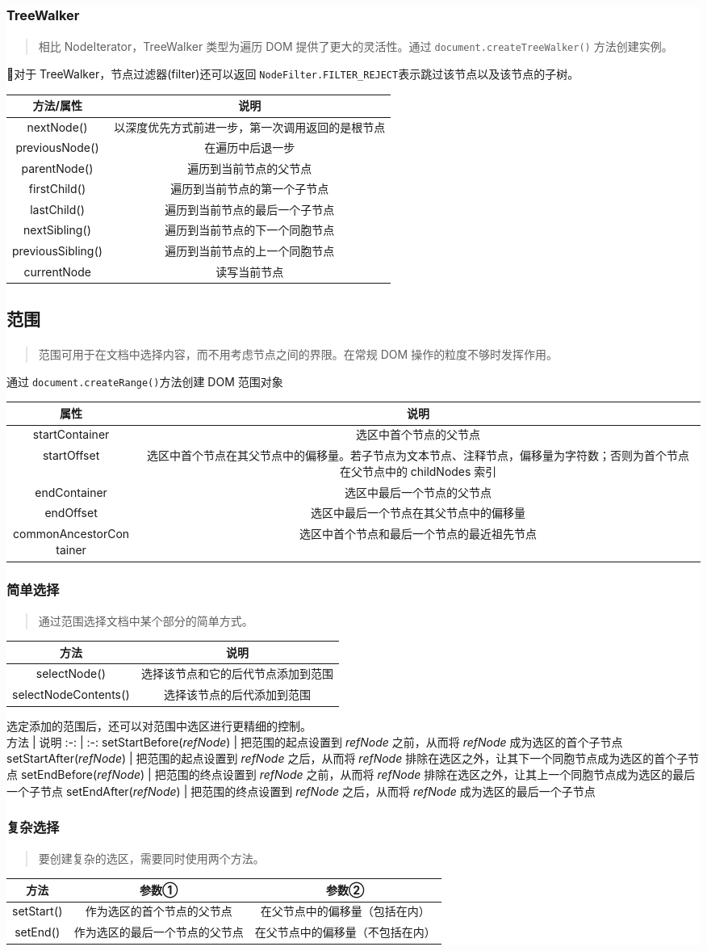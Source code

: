 ### TreeWalker    
> 相比 NodeIterator，TreeWalker 类型为遍历 DOM 提供了更大的灵活性。通过 `document.createTreeWalker()` 方法创建实例。

:frog:对于 TreeWalker，节点过滤器(filter)还可以返回 `NodeFilter.FILTER_REJECT`表示跳过该节点以及该节点的子树。

 方法/属性 | 说明 
 :-: | :-: 
 nextNode() | 以深度优先方式前进一步，第一次调用返回的是根节点
 previousNode() | 在遍历中后退一步
 parentNode() | 遍历到当前节点的父节点
 firstChild() | 遍历到当前节点的第一个子节点
 lastChild() | 遍历到当前节点的最后一个子节点
 nextSibling() | 遍历到当前节点的下一个同胞节点
 previousSibling() | 遍历到当前节点的上一个同胞节点
 currentNode | 读写当前节点
 
## 范围  
> 范围可用于在文档中选择内容，而不用考虑节点之间的界限。在常规 DOM 操作的粒度不够时发挥作用。  

通过 `document.createRange()`方法创建 DOM 范围对象

 属性 | 说明 
 :-: | :-: 
 startContainer | 选区中首个节点的父节点
 startOffset | 选区中首个节点在其父节点中的偏移量。若子节点为文本节点、注释节点，偏移量为字符数；否则为首个节点在父节点中的 childNodes 索引
 endContainer | 选区中最后一个节点的父节点
 endOffset | 选区中最后一个节点在其父节点中的偏移量
 commonAncestorContainer | 选区中首个节点和最后一个节点的最近祖先节点

### 简单选择
> 通过范围选择文档中某个部分的简单方式。

 方法 | 说明 
 :-: | :-: 
 selectNode() | 选择该节点和它的后代节点添加到范围
 selectNodeContents() | 选择该节点的后代添加到范围
 
选定添加的范围后，还可以对范围中选区进行更精细的控制。  
 方法 | 说明 
 :-: | :-: 
 setStartBefore(*refNode*) | 把范围的起点设置到 *refNode* 之前，从而将 *refNode* 成为选区的首个子节点
 setStartAfter(*refNode*) | 把范围的起点设置到 *refNode* 之后，从而将 *refNode* 排除在选区之外，让其下一个同胞节点成为选区的首个子节点
 setEndBefore(*refNode*) | 把范围的终点设置到 *refNode* 之前，从而将 *refNode* 排除在选区之外，让其上一个同胞节点成为选区的最后一个子节点
 setEndAfter(*refNode*) | 把范围的终点设置到 *refNode* 之后，从而将 *refNode* 成为选区的最后一个子节点

### 复杂选择
> 要创建复杂的选区，需要同时使用两个方法。

 方法 | 参数① | 参数② 
 :-: | :-: | :-: 
 setStart() | 作为选区的首个节点的父节点 | 在父节点中的偏移量（包括在内）
 setEnd() | 作为选区的最后一个节点的父节点 | 在父节点中的偏移量（不包括在内）
